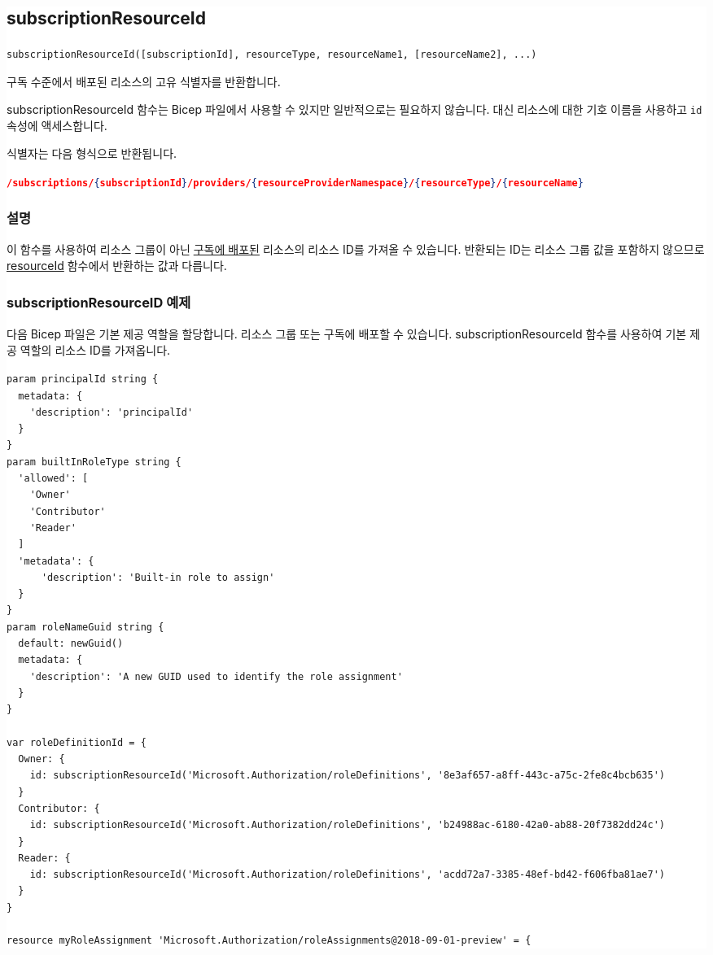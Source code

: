 ## <a name="subscriptionresourceid"></a>subscriptionResourceId

`subscriptionResourceId([subscriptionId], resourceType, resourceName1, [resourceName2], ...)`

구독 수준에서 배포된 리소스의 고유 식별자를 반환합니다.

subscriptionResourceId 함수는 Bicep 파일에서 사용할 수 있지만 일반적으로는 필요하지 않습니다. 대신 리소스에 대한 기호 이름을 사용하고 `id` 속성에 액세스합니다.

식별자는 다음 형식으로 반환됩니다.

```json
/subscriptions/{subscriptionId}/providers/{resourceProviderNamespace}/{resourceType}/{resourceName}
```

### <a name="remarks"></a>설명

이 함수를 사용하여 리소스 그룹이 아닌 [구독에 배포된](deploy-to-subscription.md) 리소스의 리소스 ID를 가져올 수 있습니다. 반환되는 ID는 리소스 그룹 값을 포함하지 않으므로 [resourceId](#resourceid) 함수에서 반환하는 값과 다릅니다.

### <a name="subscriptionresourceid-example"></a>subscriptionResourceID 예제

다음 Bicep 파일은 기본 제공 역할을 할당합니다. 리소스 그룹 또는 구독에 배포할 수 있습니다. subscriptionResourceId 함수를 사용하여 기본 제공 역할의 리소스 ID를 가져옵니다.

```bicep
param principalId string {
  metadata: {
    'description': 'principalId'
  }
}
param builtInRoleType string {
  'allowed': [
    'Owner'
    'Contributor'
    'Reader'
  ]
  'metadata': {
      'description': 'Built-in role to assign'
  }
}
param roleNameGuid string {
  default: newGuid()
  metadata: {
    'description': 'A new GUID used to identify the role assignment'
  }
}

var roleDefinitionId = {
  Owner: {
    id: subscriptionResourceId('Microsoft.Authorization/roleDefinitions', '8e3af657-a8ff-443c-a75c-2fe8c4bcb635')
  }
  Contributor: {
    id: subscriptionResourceId('Microsoft.Authorization/roleDefinitions', 'b24988ac-6180-42a0-ab88-20f7382dd24c')
  }
  Reader: {
    id: subscriptionResourceId('Microsoft.Authorization/roleDefinitions', 'acdd72a7-3385-48ef-bd42-f606fba81ae7')
  }
}

resource myRoleAssignment 'Microsoft.Authorization/roleAssignments@2018-09-01-preview' = {
```